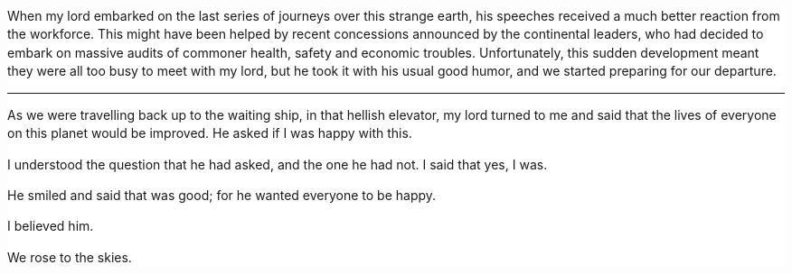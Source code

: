 When my lord embarked on the last series of journeys over this strange earth, his speeches received a much better reaction from the workforce. This might have been helped by recent concessions announced by the continental leaders, who had decided to embark on massive audits of commoner health, safety and economic troubles. Unfortunately, this sudden development meant they were all too busy to meet with my lord, but he took it with his usual good humor, and we started preparing for our departure.

***

As we were travelling back up to the waiting ship, in that hellish elevator, my lord turned to me and said that the lives of everyone on this planet would be improved. He asked if I was happy with this.

I understood the question that he had asked, and the one he had not. I said that yes, I was.

He smiled and said that was good; for he wanted everyone to be happy.

I believed him.

We rose to the skies.
